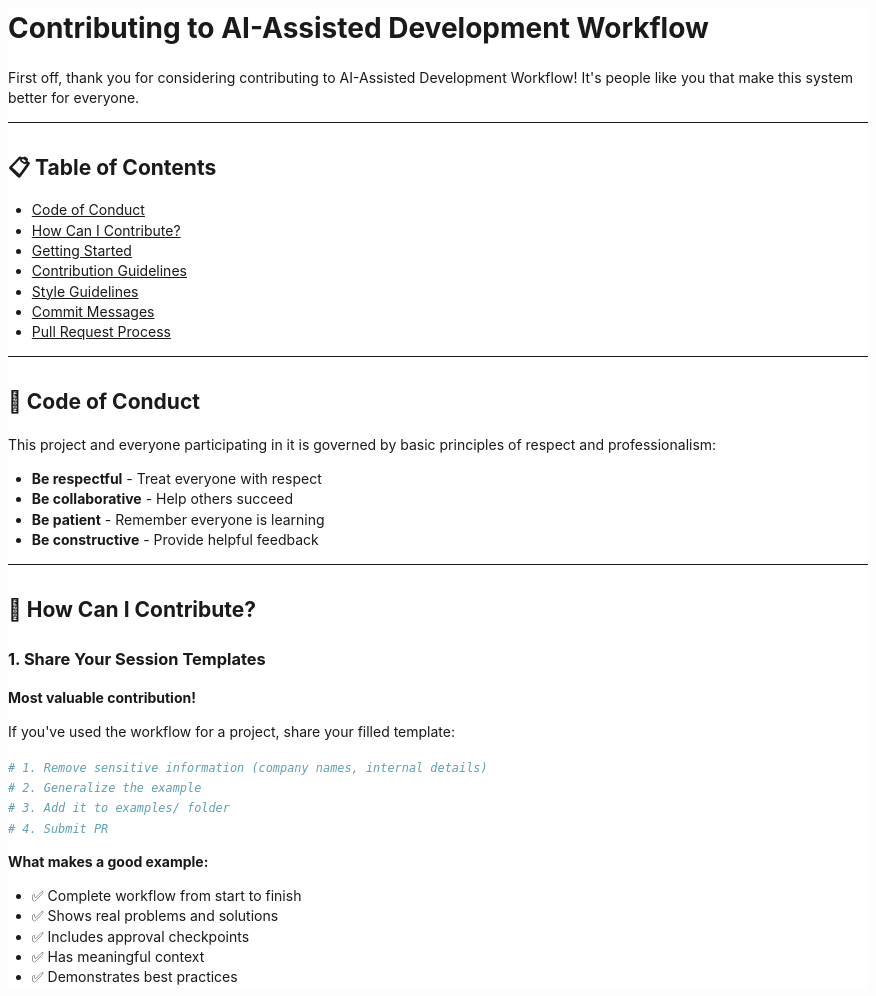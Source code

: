 # Contributing to AI-Assisted Development Workflow

First off, thank you for considering contributing to AI-Assisted Development Workflow! It's people like you that make this system better for everyone.

---

## 📋 Table of Contents

- [Code of Conduct](#code-of-conduct)
- [How Can I Contribute?](#how-can-i-contribute)
- [Getting Started](#getting-started)
- [Contribution Guidelines](#contribution-guidelines)
- [Style Guidelines](#style-guidelines)
- [Commit Messages](#commit-messages)
- [Pull Request Process](#pull-request-process)

---

## 📜 Code of Conduct

This project and everyone participating in it is governed by basic principles of respect and professionalism:

- **Be respectful** - Treat everyone with respect
- **Be collaborative** - Help others succeed
- **Be patient** - Remember everyone is learning
- **Be constructive** - Provide helpful feedback

---

## 🤝 How Can I Contribute?

### 1. Share Your Session Templates

**Most valuable contribution!**

If you've used the workflow for a project, share your filled template:

```bash
# 1. Remove sensitive information (company names, internal details)
# 2. Generalize the example
# 3. Add it to examples/ folder
# 4. Submit PR
```

**What makes a good example:**
- ✅ Complete workflow from start to finish
- ✅ Shows real problems and solutions
- ✅ Includes approval checkpoints
- ✅ Has meaningful context
- ✅ Demonstrates best practices
